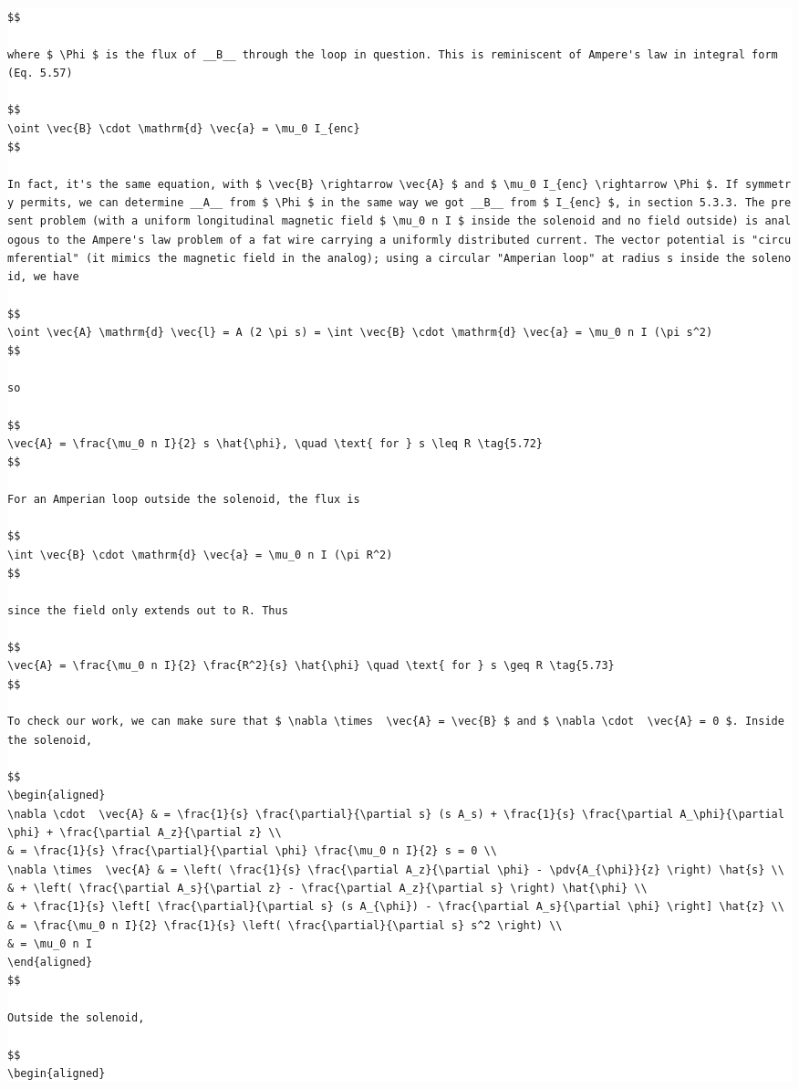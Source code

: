 ````{tab-set}
$$

where $ \Phi $ is the flux of __B__ through the loop in question. This is reminiscent of Ampere's law in integral form (Eq. 5.57)

$$
\oint \vec{B} \cdot \mathrm{d} \vec{a} = \mu_0 I_{enc}
$$

In fact, it's the same equation, with $ \vec{B} \rightarrow \vec{A} $ and $ \mu_0 I_{enc} \rightarrow \Phi $. If symmetry permits, we can determine __A__ from $ \Phi $ in the same way we got __B__ from $ I_{enc} $, in section 5.3.3. The present problem (with a uniform longitudinal magnetic field $ \mu_0 n I $ inside the solenoid and no field outside) is analogous to the Ampere's law problem of a fat wire carrying a uniformly distributed current. The vector potential is "circumferential" (it mimics the magnetic field in the analog); using a circular "Amperian loop" at radius s inside the solenoid, we have

$$
\oint \vec{A} \mathrm{d} \vec{l} = A (2 \pi s) = \int \vec{B} \cdot \mathrm{d} \vec{a} = \mu_0 n I (\pi s^2)
$$

so

$$
\vec{A} = \frac{\mu_0 n I}{2} s \hat{\phi}, \quad \text{ for } s \leq R \tag{5.72}
$$

For an Amperian loop outside the solenoid, the flux is

$$
\int \vec{B} \cdot \mathrm{d} \vec{a} = \mu_0 n I (\pi R^2)
$$

since the field only extends out to R. Thus

$$
\vec{A} = \frac{\mu_0 n I}{2} \frac{R^2}{s} \hat{\phi} \quad \text{ for } s \geq R \tag{5.73}
$$

To check our work, we can make sure that $ \nabla \times  \vec{A} = \vec{B} $ and $ \nabla \cdot  \vec{A} = 0 $. Inside the solenoid,

$$
\begin{aligned}
\nabla \cdot  \vec{A} & = \frac{1}{s} \frac{\partial}{\partial s} (s A_s) + \frac{1}{s} \frac{\partial A_\phi}{\partial \phi} + \frac{\partial A_z}{\partial z} \\
& = \frac{1}{s} \frac{\partial}{\partial \phi} \frac{\mu_0 n I}{2} s = 0 \\
\nabla \times  \vec{A} & = \left( \frac{1}{s} \frac{\partial A_z}{\partial \phi} - \pdv{A_{\phi}}{z} \right) \hat{s} \\
& + \left( \frac{\partial A_s}{\partial z} - \frac{\partial A_z}{\partial s} \right) \hat{\phi} \\
& + \frac{1}{s} \left[ \frac{\partial}{\partial s} (s A_{\phi}) - \frac{\partial A_s}{\partial \phi} \right] \hat{z} \\
& = \frac{\mu_0 n I}{2} \frac{1}{s} \left( \frac{\partial}{\partial s} s^2 \right) \\
& = \mu_0 n I
\end{aligned}
$$

Outside the solenoid,

$$
\begin{aligned}
````